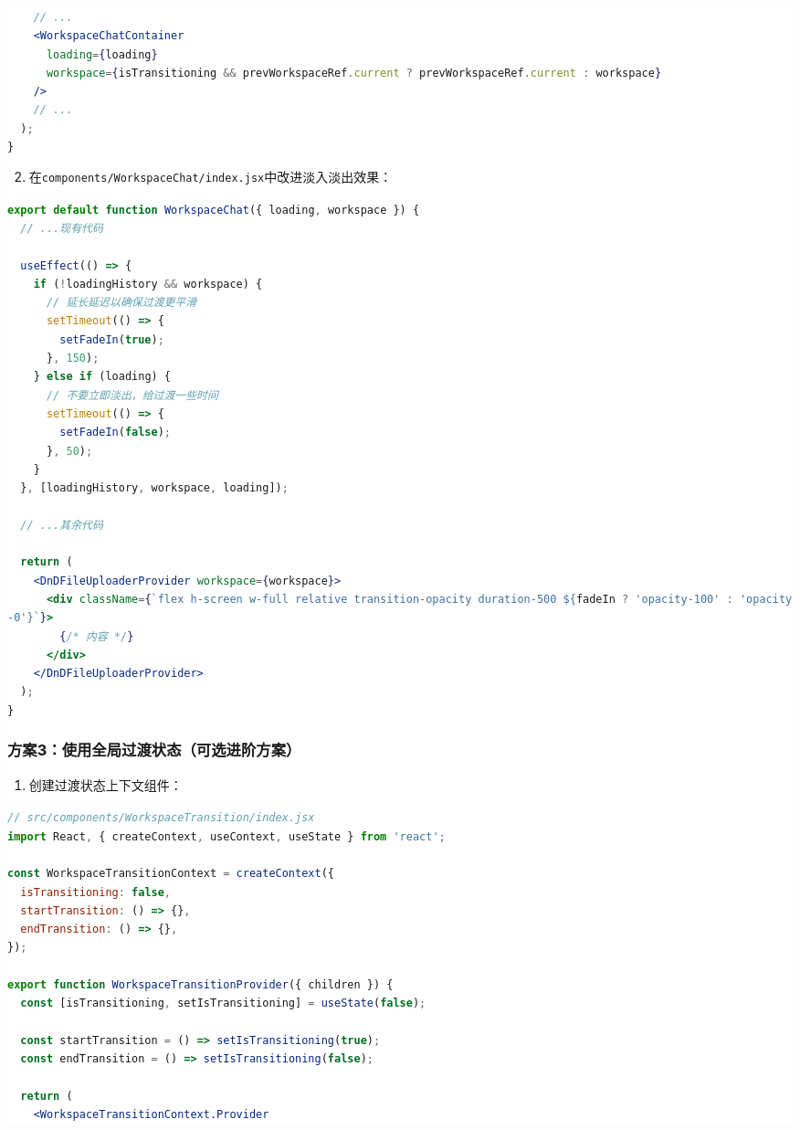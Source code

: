 ```jsx
    // ...
    <WorkspaceChatContainer 
      loading={loading} 
      workspace={isTransitioning && prevWorkspaceRef.current ? prevWorkspaceRef.current : workspace}
    />
    // ...
  );
}
```

2. 在`components/WorkspaceChat/index.jsx`中改进淡入淡出效果：

```jsx
export default function WorkspaceChat({ loading, workspace }) {
  // ...现有代码
  
  useEffect(() => {
    if (!loadingHistory && workspace) {
      // 延长延迟以确保过渡更平滑
      setTimeout(() => {
        setFadeIn(true);
      }, 150);
    } else if (loading) {
      // 不要立即淡出，给过渡一些时间
      setTimeout(() => {
        setFadeIn(false);
      }, 50);
    }
  }, [loadingHistory, workspace, loading]);
  
  // ...其余代码
  
  return (
    <DnDFileUploaderProvider workspace={workspace}>
      <div className={`flex h-screen w-full relative transition-opacity duration-500 ${fadeIn ? 'opacity-100' : 'opacity-0'}`}>
        {/* 内容 */}
      </div>
    </DnDFileUploaderProvider>
  );
}
```

### 方案3：使用全局过渡状态（可选进阶方案）

1. 创建过渡状态上下文组件：
```jsx
// src/components/WorkspaceTransition/index.jsx
import React, { createContext, useContext, useState } from 'react';

const WorkspaceTransitionContext = createContext({
  isTransitioning: false,
  startTransition: () => {},
  endTransition: () => {},
});

export function WorkspaceTransitionProvider({ children }) {
  const [isTransitioning, setIsTransitioning] = useState(false);
  
  const startTransition = () => setIsTransitioning(true);
  const endTransition = () => setIsTransitioning(false);
  
  return (
    <WorkspaceTransitionContext.Provider 
```